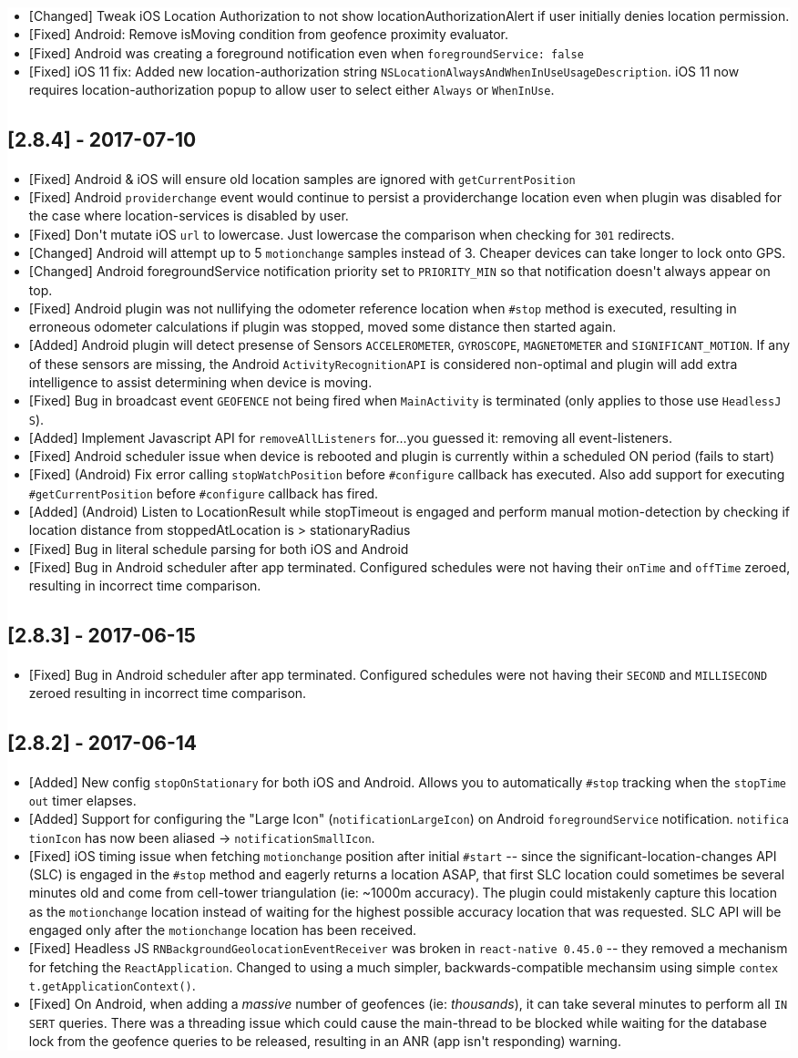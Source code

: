 - [Changed] Tweak iOS Location Authorization to not show locationAuthorizationAlert if user initially denies location permission.
- [Fixed] Android:  Remove isMoving condition from geofence proximity evaluator.
- [Fixed] Android was creating a foreground notification even when `foregroundService: false`
- [Fixed] iOS 11 fix:  Added new location-authorization string `NSLocationAlwaysAndWhenInUseUsageDescription`.  iOS 11 now requires location-authorization popup to allow user to select either `Always` or `WhenInUse`.

## [2.8.4] -  2017-07-10
- [Fixed] Android & iOS will ensure old location samples are ignored with `getCurrentPosition`
- [Fixed] Android `providerchange` event would continue to persist a providerchange location even when plugin was disabled for the case where location-services is disabled by user.
- [Fixed] Don't mutate iOS `url` to lowercase.  Just lowercase the comparison when checking for `301` redirects.
- [Changed] Android will attempt up to 5 `motionchange` samples instead of 3.  Cheaper devices can take longer to lock onto GPS.
- [Changed] Android foregroundService notification priority set to `PRIORITY_MIN` so that notification doesn't always appear on top.
- [Fixed] Android plugin was not nullifying the odometer reference location when `#stop` method is executed, resulting in erroneous odometer calculations if plugin was stopped, moved some distance then started again.
- [Added] Android plugin will detect presense of Sensors `ACCELEROMETER`, `GYROSCOPE`, `MAGNETOMETER` and `SIGNIFICANT_MOTION`.  If any of these sensors are missing, the Android `ActivityRecognitionAPI` is considered non-optimal and plugin will add extra intelligence to assist determining when device is moving.
- [Fixed] Bug in broadcast event `GEOFENCE` not being fired when `MainActivity` is terminated (only applies to those use `HeadlessJS`).
- [Added] Implement Javascript API for `removeAllListeners` for...you guessed it:  removing all event-listeners.
- [Fixed] Android scheduler issue when device is rebooted and plugin is currently within a scheduled ON period (fails to start)
- [Fixed] (Android) Fix error calling `stopWatchPosition` before `#configure` callback has executed.  Also add support for executing `#getCurrentPosition` before `#configure` callback has fired.
- [Added] (Android) Listen to LocationResult while stopTimeout is engaged and perform manual motion-detection by checking if location distance from stoppedAtLocation is > stationaryRadius
- [Fixed] Bug in literal schedule parsing for both iOS and Android
- [Fixed] Bug in Android scheduler after app terminated.  Configured schedules were not having their `onTime` and `offTime` zeroed, resulting in incorrect time comparison.

## [2.8.3] - 2017-06-15
- [Fixed] Bug in Android scheduler after app terminated.  Configured schedules were not having their `SECOND` and `MILLISECOND` zeroed resulting in incorrect time comparison.

## [2.8.2] - 2017-06-14
- [Added] New config `stopOnStationary` for both iOS and Android.  Allows you to automatically `#stop` tracking when the `stopTimeout` timer elapses.
- [Added] Support for configuring the "Large Icon" (`notificationLargeIcon`) on Android `foregroundService` notification.  `notificationIcon` has now been aliased -> `notificationSmallIcon`.
- [Fixed] iOS timing issue when fetching `motionchange` position after initial `#start` -- since the significant-location-changes API (SLC) is engaged in the `#stop` method and eagerly returns a location ASAP, that first SLC location could sometimes be several minutes old and come from cell-tower triangulation (ie: ~1000m accuracy).  The plugin could mistakenly capture this location as the `motionchange` location instead of waiting for the highest possible accuracy location that was requested.  SLC API will be engaged only after the `motionchange` location has been received.
- [Fixed] Headless JS `RNBackgroundGeolocationEventReceiver` was broken in `react-native 0.45.0` -- they removed a mechanism for fetching the `ReactApplication`.  Changed to using a much simpler, backwards-compatible mechansim using simple `context.getApplicationContext()`.
- [Fixed] On Android, when adding a *massive* number of geofences (ie: *thousands*), it can take several minutes to perform all `INSERT` queries.  There was a threading issue which could cause the main-thread to be blocked while waiting for the database lock from the geofence queries to be released, resulting in an ANR (app isn't responding) warning.